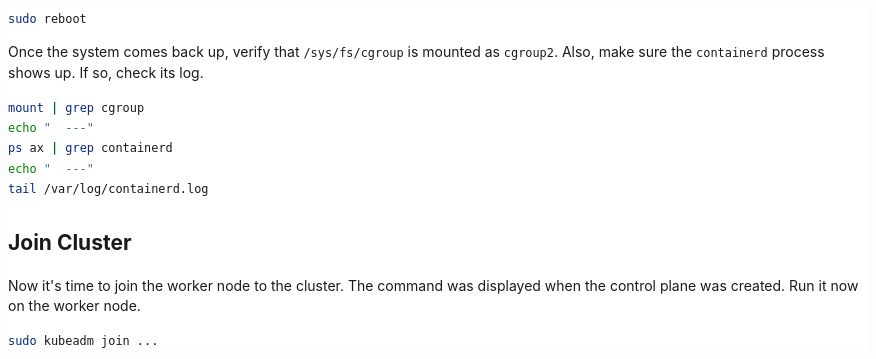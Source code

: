 ```sh
sudo reboot
```

Once the system comes back up, verify that `/sys/fs/cgroup` is mounted as `cgroup2`.  Also, make sure the `containerd` process shows up.  If so, check its log.

```sh
mount | grep cgroup
echo "  ---"
ps ax | grep containerd
echo "  ---"
tail /var/log/containerd.log
```

## Join Cluster

Now it's time to join the worker node to the cluster.  The command was displayed when the control plane was created.  Run it now on the worker node.

```sh
sudo kubeadm join ...
```

